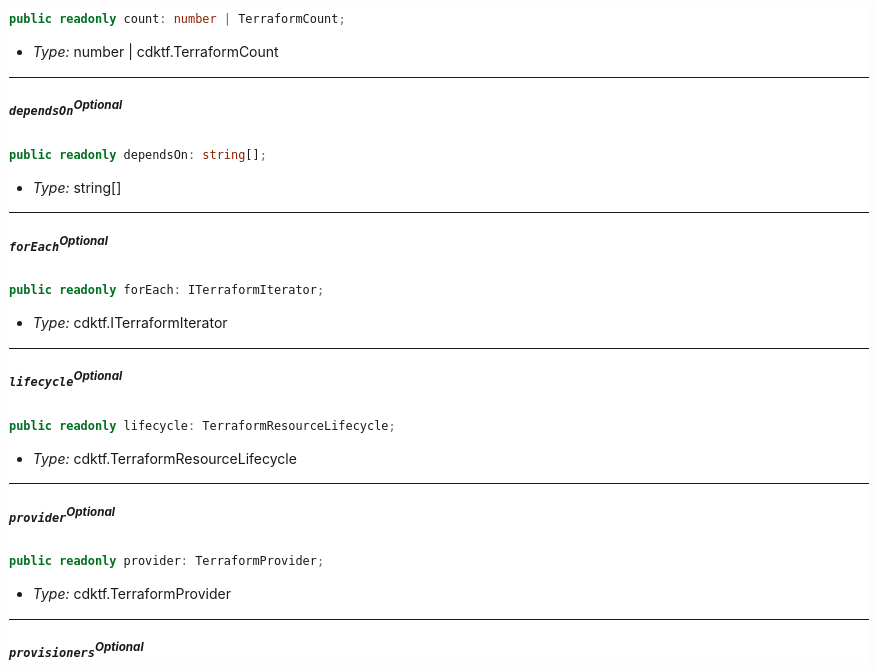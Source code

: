 ```typescript
public readonly count: number | TerraformCount;
```

- *Type:* number | cdktf.TerraformCount

---

##### `dependsOn`<sup>Optional</sup> <a name="dependsOn" id="@cdktf/provider-newrelic.syntheticsAlertCondition.SyntheticsAlertCondition.property.dependsOn"></a>

```typescript
public readonly dependsOn: string[];
```

- *Type:* string[]

---

##### `forEach`<sup>Optional</sup> <a name="forEach" id="@cdktf/provider-newrelic.syntheticsAlertCondition.SyntheticsAlertCondition.property.forEach"></a>

```typescript
public readonly forEach: ITerraformIterator;
```

- *Type:* cdktf.ITerraformIterator

---

##### `lifecycle`<sup>Optional</sup> <a name="lifecycle" id="@cdktf/provider-newrelic.syntheticsAlertCondition.SyntheticsAlertCondition.property.lifecycle"></a>

```typescript
public readonly lifecycle: TerraformResourceLifecycle;
```

- *Type:* cdktf.TerraformResourceLifecycle

---

##### `provider`<sup>Optional</sup> <a name="provider" id="@cdktf/provider-newrelic.syntheticsAlertCondition.SyntheticsAlertCondition.property.provider"></a>

```typescript
public readonly provider: TerraformProvider;
```

- *Type:* cdktf.TerraformProvider

---

##### `provisioners`<sup>Optional</sup> <a name="provisioners" id="@cdktf/provider-newrelic.syntheticsAlertCondition.SyntheticsAlertCondition.property.provisioners"></a>
